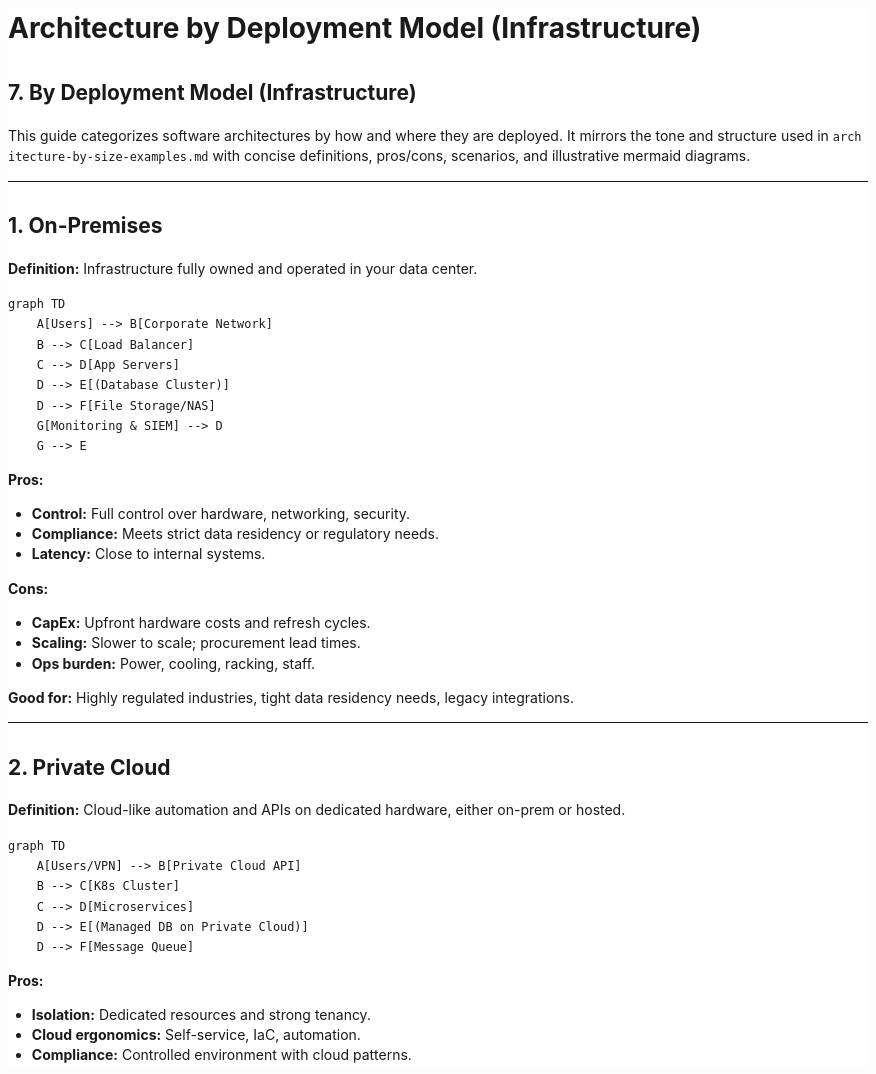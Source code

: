 # Architecture by Deployment Model (Infrastructure)

## 7. **By Deployment Model** (Infrastructure)

This guide categorizes software architectures by how and where they are deployed. It mirrors the tone and structure used in `architecture-by-size-examples.md` with concise definitions, pros/cons, scenarios, and illustrative mermaid diagrams.

---

## 1. **On-Premises**
**Definition:** Infrastructure fully owned and operated in your data center.

```mermaid
graph TD
    A[Users] --> B[Corporate Network]
    B --> C[Load Balancer]
    C --> D[App Servers]
    D --> E[(Database Cluster)]
    D --> F[File Storage/NAS]
    G[Monitoring & SIEM] --> D
    G --> E
```

**Pros:**
- **Control:** Full control over hardware, networking, security.
- **Compliance:** Meets strict data residency or regulatory needs.
- **Latency:** Close to internal systems.

**Cons:**
- **CapEx:** Upfront hardware costs and refresh cycles.
- **Scaling:** Slower to scale; procurement lead times.
- **Ops burden:** Power, cooling, racking, staff.

**Good for:** Highly regulated industries, tight data residency needs, legacy integrations.

---

## 2. **Private Cloud**
**Definition:** Cloud-like automation and APIs on dedicated hardware, either on-prem or hosted.

```mermaid
graph TD
    A[Users/VPN] --> B[Private Cloud API]
    B --> C[K8s Cluster]
    C --> D[Microservices]
    D --> E[(Managed DB on Private Cloud)]
    D --> F[Message Queue]
```

**Pros:**
- **Isolation:** Dedicated resources and strong tenancy.
- **Cloud ergonomics:** Self-service, IaC, automation.
- **Compliance:** Controlled environment with cloud patterns.
